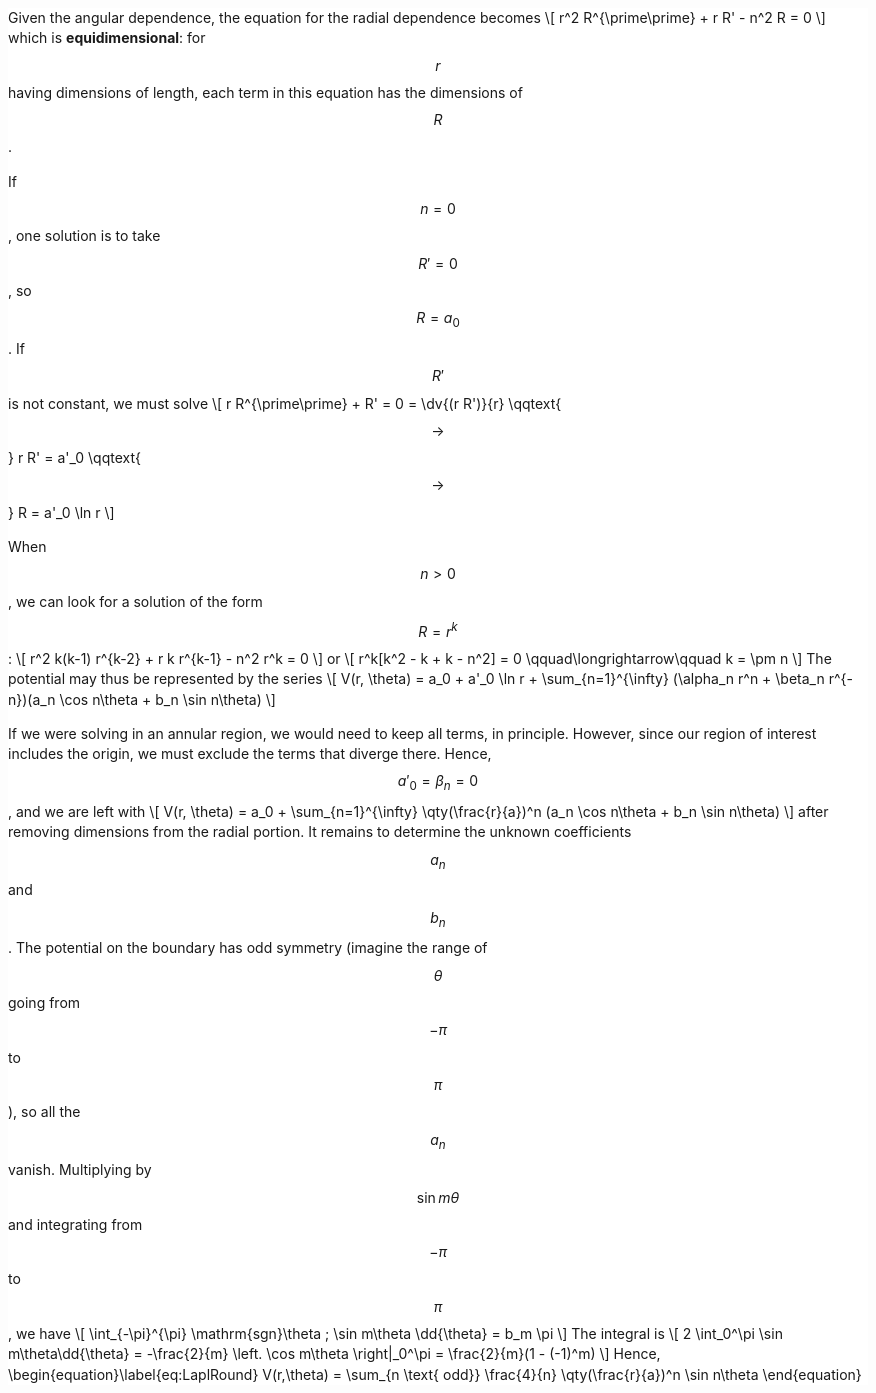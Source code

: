 Given the angular dependence, the equation for the radial dependence becomes
\\[
    r^2 R^{\prime\prime} + r R' - n^2 R = 0
\\]
which is **equidimensional**: for $$r$$ having dimensions of length, each term in this equation has the dimensions of $$R$$.

If $$n = 0$$, one solution is to take $$R' = 0$$, so $$R = a_0$$. If $$R'$$ is not constant, we must solve
\\[
    r R^{\prime\prime} + R' = 0  = \dv{(r R')}{r} \qqtext{$$\longrightarrow$$}
    r R' = a'\_0
    \qqtext{$$\longrightarrow$$}
    R = a'\_0 \ln r
\\]

When $$n > 0$$, we can look for a solution of the form $$R = r^k$$:
\\[
    r^2 k(k-1) r^{k-2} + r k r^{k-1} - n^2 r^k = 0
\\]
or
\\[
    r^k[k^2 - k + k - n^2] = 0 \qquad\longrightarrow\qquad
    k = \pm n
\\]
The potential may thus be represented by the series
\\[
    V(r, \theta) = a\_0 + a'\_0 \ln r + \sum_{n=1}^{\infty} (\alpha_n r^n + \beta_n r^{-n})(a_n \cos n\theta + b_n \sin n\theta)
\\]

If we were solving in an annular region, we would need to keep all terms, in principle. However, since our region of interest includes the origin, we must exclude the terms that diverge there. Hence, $$a'_0 = \beta_n = 0$$, and we are left with 
\\[
    V(r, \theta) = a_0  + \sum_{n=1}^{\infty} \qty(\frac{r}{a})^n (a_n \cos n\theta + b_n \sin n\theta)
\\]
after removing dimensions from the radial portion.
It remains to determine the unknown coefficients $$a_n$$ and $$b_n$$.  The potential on the boundary has odd symmetry (imagine the range of $$\theta$$ going from $$-\pi$$ to $$\pi$$), so all the $$a_n$$ vanish. Multiplying by $$\sin m\theta$$ and integrating from $$-\pi$$ to $$\pi$$, we have
\\[
    \int_{-\pi}^{\pi} \mathrm{sgn}\theta \; \sin m\theta \dd{\theta} = b_m \pi
\\]
The integral is
\\[
    2 \int_0^\pi \sin m\theta\dd{\theta} = -\frac{2}{m} \left. \cos m\theta \right|_0^\pi = \frac{2}{m}(1 - (-1)^m)
\\]
Hence,
\begin{equation}\label{eq:LaplRound}
  V(r,\theta) = \sum\_{n \text{ odd}} \frac{4}{n} \qty(\frac{r}{a})^n \sin n\theta
\end{equation}
